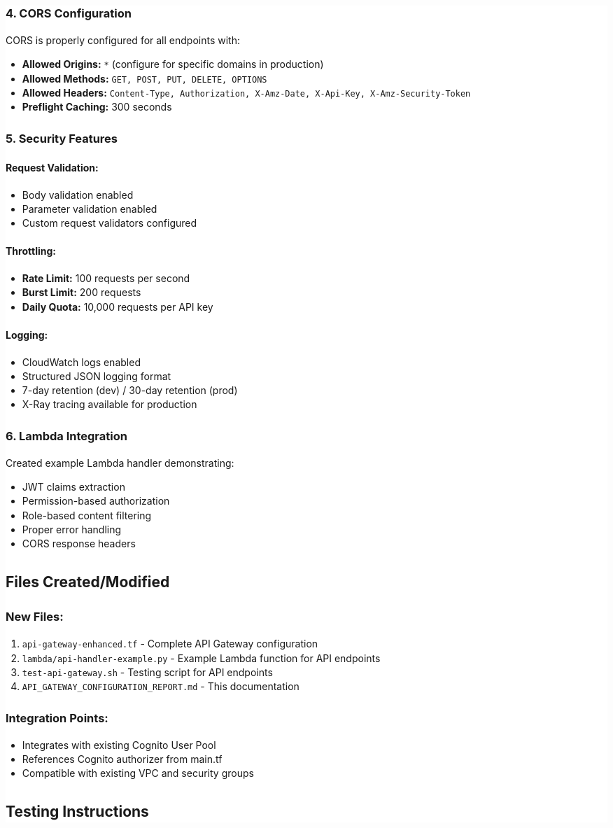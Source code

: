 ### 4. CORS Configuration

CORS is properly configured for all endpoints with:
- **Allowed Origins:** `*` (configure for specific domains in production)
- **Allowed Methods:** `GET, POST, PUT, DELETE, OPTIONS`
- **Allowed Headers:** `Content-Type, Authorization, X-Amz-Date, X-Api-Key, X-Amz-Security-Token`
- **Preflight Caching:** 300 seconds

### 5. Security Features

#### Request Validation:
- Body validation enabled
- Parameter validation enabled
- Custom request validators configured

#### Throttling:
- **Rate Limit:** 100 requests per second
- **Burst Limit:** 200 requests
- **Daily Quota:** 10,000 requests per API key

#### Logging:
- CloudWatch logs enabled
- Structured JSON logging format
- 7-day retention (dev) / 30-day retention (prod)
- X-Ray tracing available for production

### 6. Lambda Integration

Created example Lambda handler demonstrating:
- JWT claims extraction
- Permission-based authorization
- Role-based content filtering
- Proper error handling
- CORS response headers

## Files Created/Modified

### New Files:
1. `api-gateway-enhanced.tf` - Complete API Gateway configuration
2. `lambda/api-handler-example.py` - Example Lambda function for API endpoints
3. `test-api-gateway.sh` - Testing script for API endpoints
4. `API_GATEWAY_CONFIGURATION_REPORT.md` - This documentation

### Integration Points:
- Integrates with existing Cognito User Pool
- References Cognito authorizer from main.tf
- Compatible with existing VPC and security groups

## Testing Instructions
